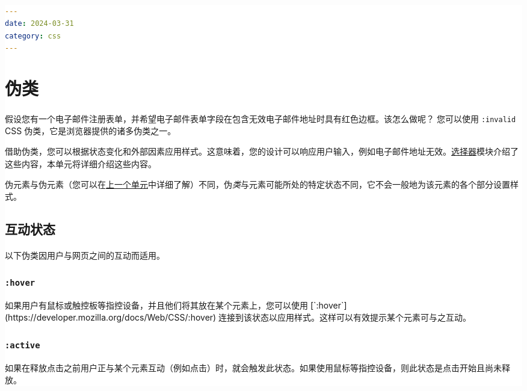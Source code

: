 ```yaml
---
date: 2024-03-31
category: css
---
```

# 伪类 



假设您有一个电子邮件注册表单，并希望电子邮件表单字段在包含无效电子邮件地址时具有红色边框。该怎么做呢？ 您可以使用 `:invalid` CSS 伪类，它是浏览器提供的诸多伪类之一。

<iframe allow="camera; clipboard-read; clipboard-write; encrypted-media; geolocation; microphone; midi;" loading="lazy" src="https://codepen.io/web-dot-dev/embed/QWdMGjE?height=250&amp;theme-id=light&amp;default-tab=result&amp;editable=true" data-darkreader-inline-border-top="" data-darkreader-inline-border-right="" data-darkreader-inline-border-bottom="" data-darkreader-inline-border-left="" data-title="来自 Codepen 上的 web-dot-dev 的 Pen QWdMGjE" style="color-scheme: initial; box-sizing: inherit; border: 0px; height: 250px; width: 100%; --darkreader-inline-border-top: 0px; --darkreader-inline-border-right: 0px; --darkreader-inline-border-bottom: 0px; --darkreader-inline-border-left: 0px;"></iframe>

借助伪类，您可以根据状态变化和外部因素应用样式。这意味着，您的设计可以响应用户输入，例如电子邮件地址无效。[选择器](/blogs/web/css/selectors)模块介绍了这些内容，本单元将详细介绍这些内容。

伪元素与伪元素（您可以在[上一个单元](/blogs/web/css/pseudo-elements)中详细了解）不同，伪*类*与元素可能所处的特定状态不同，它不会一般地为该元素的各个部分设置样式。

## 互动状态

以下伪类因用户与网页之间的互动而适用。

### `:hover`

<BrowseSurport code="css.selectors.hover" />
如果用户有鼠标或触控板等指控设备，并且他们将其放在某个元素上，您可以使用 [`:hover`](https://developer.mozilla.org/docs/Web/CSS/:hover) 连接到该状态以应用样式。这样可以有效提示某个元素可与之互动。

<iframe allow="camera; clipboard-read; clipboard-write; encrypted-media; geolocation; microphone; midi;" loading="lazy" src="https://codepen.io/web-dot-dev/embed/vYgJyNP?height=250&amp;theme-id=light&amp;default-tab=result&amp;editable=true" data-darkreader-inline-border-top="" data-darkreader-inline-border-right="" data-darkreader-inline-border-bottom="" data-darkreader-inline-border-left="" data-title="由 web-dot-dev 在 Codepen 上开发的 Pen vYgJyNP" style="color-scheme: initial; box-sizing: inherit; border: 0px; height: 250px; width: 100%; --darkreader-inline-border-top: 0px; --darkreader-inline-border-right: 0px; --darkreader-inline-border-bottom: 0px; --darkreader-inline-border-left: 0px;"></iframe>

### `:active`

<BrowseSurport code="css.selectors.active" />
如果在释放点击之前用户正与某个元素互动（例如点击）时，就会触发此状态。如果使用鼠标等指控设备，则此状态是点击开始且尚未释放。

<iframe allow="camera; clipboard-read; clipboard-write; encrypted-media; geolocation; microphone; midi;" loading="lazy" src="https://codepen.io/web-dot-dev/embed/YzNxpam?height=250&amp;theme-id=light&amp;default-tab=result&amp;editable=true" data-darkreader-inline-border-top="" data-darkreader-inline-border-right="" data-darkreader-inline-border-bottom="" data-darkreader-inline-border-left="" data-title="来自 Codepen 上的 web-dot-dev 的 Pen YzNxpam" style="color-scheme: initial; box-sizing: inherit; border: 0px; height: 250px; width: 100%; --darkreader-inline-border-top: 0px; --darkreader-inline-border-right: 0px; --darkreader-inline-border-bottom: 0px; --darkreader-inline-border-left: 0px;"></iframe>
